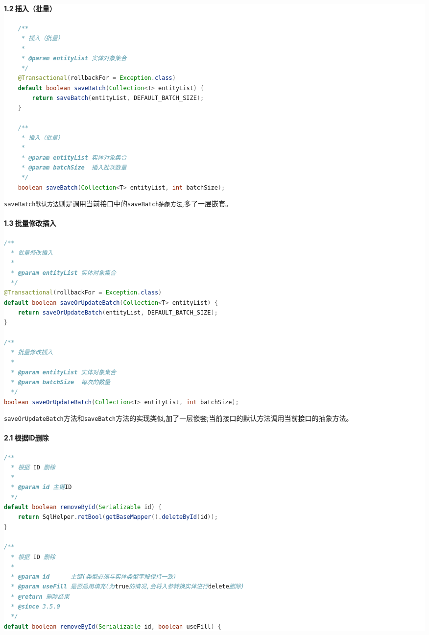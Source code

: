 
#### 1.2 插入（批量）
```java
    /**
     * 插入（批量）
     *
     * @param entityList 实体对象集合
     */
    @Transactional(rollbackFor = Exception.class)
    default boolean saveBatch(Collection<T> entityList) {
        return saveBatch(entityList, DEFAULT_BATCH_SIZE);
    }

    /**
     * 插入（批量）
     *
     * @param entityList 实体对象集合
     * @param batchSize  插入批次数量
     */
    boolean saveBatch(Collection<T> entityList, int batchSize);
```
`saveBatch默认方法`则是调用当前接口中的`saveBatch抽象方法`,多了一层嵌套。

#### 1.3 批量修改插入
```java
/**
  * 批量修改插入
  *
  * @param entityList 实体对象集合
  */
@Transactional(rollbackFor = Exception.class)
default boolean saveOrUpdateBatch(Collection<T> entityList) {
    return saveOrUpdateBatch(entityList, DEFAULT_BATCH_SIZE);
}

/**
  * 批量修改插入
  *
  * @param entityList 实体对象集合
  * @param batchSize  每次的数量
  */
boolean saveOrUpdateBatch(Collection<T> entityList, int batchSize);
```
`saveOrUpdateBatch`方法和`saveBatch`方法的实现类似,加了一层嵌套;当前接口的默认方法调用当前接口的抽象方法。

#### 2.1 根据ID删除
```java
/**
  * 根据 ID 删除
  *
  * @param id 主键ID
  */
default boolean removeById(Serializable id) {
    return SqlHelper.retBool(getBaseMapper().deleteById(id));
}

/**
  * 根据 ID 删除
  *
  * @param id      主键(类型必须与实体类型字段保持一致)
  * @param useFill 是否启用填充(为true的情况,会将入参转换实体进行delete删除)
  * @return 删除结果
  * @since 3.5.0
  */
default boolean removeById(Serializable id, boolean useFill) {
```